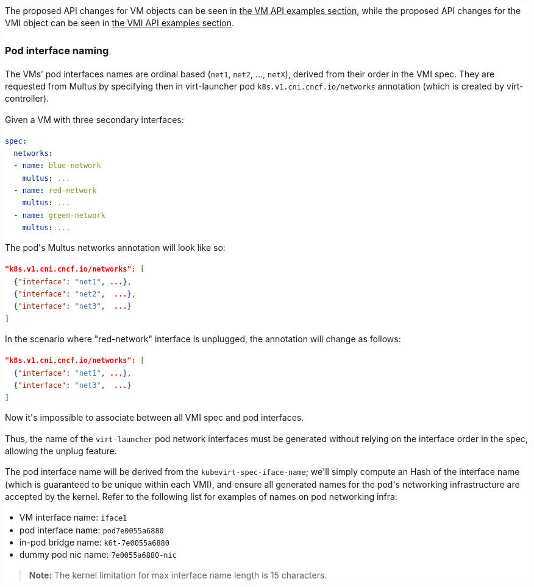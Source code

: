 The proposed API changes for VM objects can be seen in
[the VM API examples section](#vms), while the proposed API changes for the VMI
object can be seen in [the VMI API examples section](#vmis).

### Pod interface naming
The VMs’ pod interfaces names are ordinal based (`net1`, `net2`, …, `netX`),
derived from their order in the VMI spec.
They are requested from Multus by specifying then in virt-launcher pod 
`k8s.v1.cni.cncf.io/networks` annotation (which is created by virt-controller).

Given a VM with three secondary interfaces:
```yaml
spec:
  networks:
  - name: blue-network
    multus: ...
  - name: red-network
    multus: ...
  - name: green-network
    multus: ...
```

The pod's Multus networks annotation will look like so:
```json
"k8s.v1.cni.cncf.io/networks": [
  {"interface": "net1", ...},
  {"interface": "net2",  ...},  
  {"interface": "net3",  ...}
]
```

In the scenario where "red-network" interface is unplugged, the annotation will change  as follows:
```json
"k8s.v1.cni.cncf.io/networks": [
  {"interface": "net1", ...},
  {"interface": "net3",  ...}
]
```
Now it's impossible to associate between all VMI spec and pod interfaces.

Thus, the name of the `virt-launcher` pod network interfaces must be generated 
without relying on the interface order in the spec, allowing the unplug feature.

The pod interface name will be derived from the `kubevirt-spec-iface-name`; 
we'll simply compute an Hash of the interface name
(which is guaranteed to be unique within each VMI), and ensure all generated
names for the pod's networking infrastructure are accepted by the kernel.
Refer to the following list for examples of names on pod networking infra:
- VM interface name: `iface1`
- pod interface name: `pod7e0055a6880`
- in-pod bridge name: `k6t-7e0055a6880`
- dummy pod nic name: `7e0055a6880-nic`

>**Note:**  The kernel limitation for max interface name length is 15 characters.
